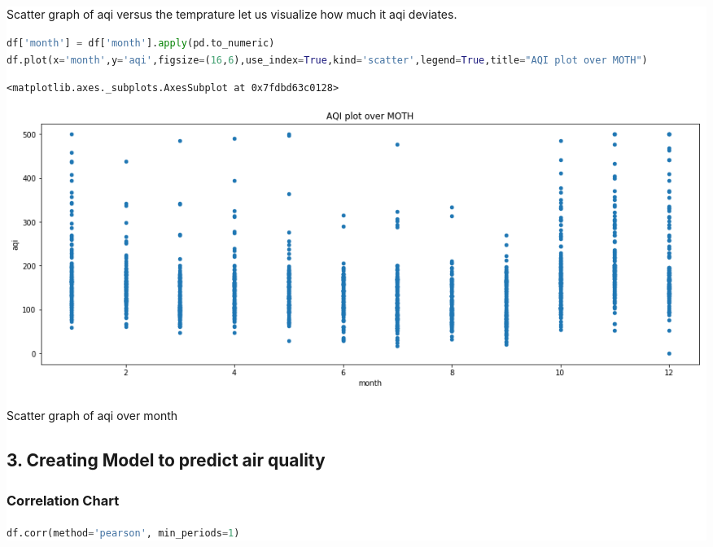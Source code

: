 
Scatter graph of aqi versus the temprature let us visualize how much it aqi deviates.


```python
df['month'] = df['month'].apply(pd.to_numeric)
df.plot(x='month',y='aqi',figsize=(16,6),use_index=True,kind='scatter',legend=True,title="AQI plot over MOTH")
```




    <matplotlib.axes._subplots.AxesSubplot at 0x7fdbd63c0128>




![png](output_24_1.png)


Scatter graph of aqi over month 

## 3. Creating Model to predict air quality

 ###   Correlation Chart


```python
df.corr(method='pearson', min_periods=1)
```




<div>
<style scoped>
    .dataframe tbody tr th:only-of-type {
        vertical-align: middle;
    }

    .dataframe tbody tr th {
        vertical-align: top;
    }
